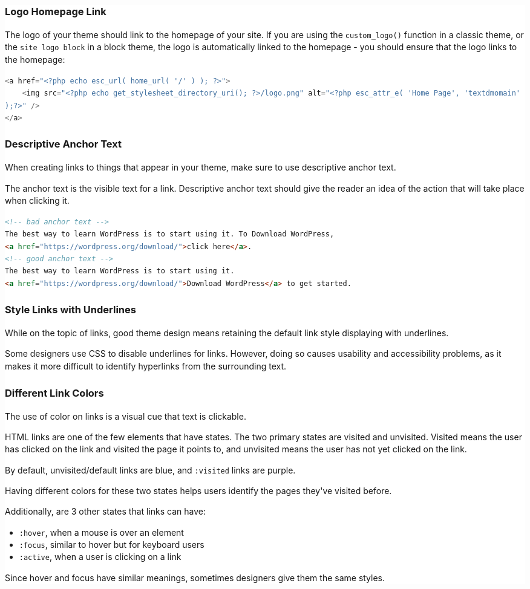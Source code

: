 ### Logo Homepage Link

The logo of your theme should link to the homepage of your site. If you are using the `custom_logo()` function in a classic theme, or the `site logo block` in a block theme, the logo is automatically linked to the homepage - you should ensure that the logo links to the homepage:

```php
<a href="<?php echo esc_url( home_url( '/' ) ); ?>">
    <img src="<?php echo get_stylesheet_directory_uri(); ?>/logo.png" alt="<?php esc_attr_e( 'Home Page', 'textdmomain' );?>" />
</a>
```

### Descriptive Anchor Text

When creating links to things that appear in your theme, make sure to use descriptive anchor text.

The anchor text is the visible text for a link. Descriptive anchor text should give the reader an idea of the action that will take place when clicking it.

```html
<!-- bad anchor text -->
The best way to learn WordPress is to start using it. To Download WordPress,
<a href="https://wordpress.org/download/">click here</a>.
<!-- good anchor text -->
The best way to learn WordPress is to start using it.
<a href="https://wordpress.org/download/">Download WordPress</a> to get started.
```

### Style Links with Underlines

While on the topic of links, good theme design means retaining the default link style displaying with underlines.

Some designers use CSS to disable underlines for links. However, doing so causes usability and accessibility problems, as it makes it more difficult to identify hyperlinks from the surrounding text.

### Different Link Colors

The use of color on links is a visual cue that text is clickable.

HTML links are one of the few elements that have states. The two primary states are visited and unvisited. Visited means the user has clicked on the link and visited the page it points to, and unvisited means the user has not yet clicked on the link.

By default, unvisited/default links are blue, and `:visited` links are purple.

Having different colors for these two states helps users identify the pages they've visited before.

Additionally, are 3 other states that links can have:

- `:hover`, when a mouse is over an element
- `:focus`, similar to hover but for keyboard users
- `:active`, when a user is clicking on a link

Since hover and focus have similar meanings, sometimes designers give them the same styles.
